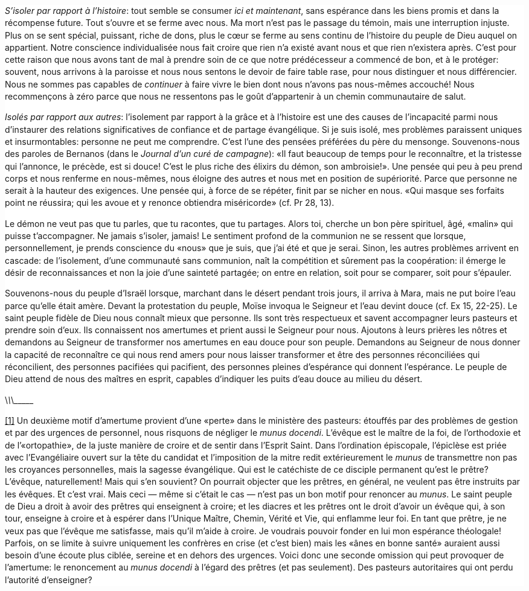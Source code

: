 *S’isoler par rapport à l’histoire*: tout semble se consumer *ici et maintenant*, sans espérance dans les biens promis et dans la récompense future. Tout s’ouvre et se ferme avec nous. Ma mort n’est pas le passage du témoin, mais une interruption injuste. Plus on se sent spécial, puissant, riche de dons, plus le cœur se ferme au sens continu de l’histoire du peuple de Dieu auquel on appartient. Notre conscience individualisée nous fait croire que rien n’a existé avant nous et que rien n’existera après. C’est pour cette raison que nous avons tant de mal à prendre soin de ce que notre prédécesseur a commencé de bon, et à le protéger: souvent, nous arrivons à la paroisse et nous nous sentons le devoir de faire table rase, pour nous distinguer et nous différencier. Nous ne sommes pas capables de *continuer* à faire vivre le bien dont nous n’avons pas nous-mêmes accouché! Nous recommençons à zéro parce que nous ne ressentons pas le goût d’appartenir à un chemin communautaire de salut.

*Isolés par rapport aux autres*: l’isolement par rapport à la grâce et à l’histoire est une des causes de l’incapacité parmi nous d’instaurer des relations significatives de confiance et de partage évangélique. Si je suis isolé, mes problèmes paraissent uniques et insurmontables: personne ne peut me comprendre. C’est l’une des pensées préférées du père du mensonge. Souvenons-nous des paroles de Bernanos (dans le *Journal d’un curé de campagne*): «Il faut beaucoup de temps pour le reconnaître, et la tristesse qui l’annonce, le précède, est si douce! C’est le plus riche des élixirs du démon, son ambroisie!». Une pensée qui peu à peu prend corps et nous renferme en nous-mêmes, nous éloigne des autres et nous met en position de supériorité. Parce que personne ne serait à la hauteur des exigences. Une pensée qui, à force de se répéter, finit par se nicher en nous. «Qui masque ses forfaits point ne réussira; qui les avoue et y renonce obtiendra miséricorde» (cf. Pr 28, 13).

Le démon ne veut pas que tu parles, que tu racontes, que tu partages. Alors toi, cherche un bon père spirituel, âgé, «malin» qui puisse t’accompagner. Ne jamais s’isoler, jamais! Le sentiment profond de la communion ne se ressent que lorsque, personnellement, je prends conscience du «nous» que je suis, que j’ai été et que je serai. Sinon, les autres problèmes arrivent en cascade: de l’isolement, d’une communauté sans communion, naît la compétition et sûrement pas la coopération: il émerge le désir de reconnaissances et non la joie d’une sainteté partagée; on entre en relation, soit pour se comparer, soit pour s’épauler.

Souvenons-nous du peuple d’Israël lorsque, marchant dans le désert pendant trois jours, il arriva à Mara, mais ne put boire l’eau parce qu’elle était amère. Devant la protestation du peuple, Moïse invoqua le Seigneur et l’eau devint douce (cf. Ex 15, 22-25). Le saint peuple fidèle de Dieu nous connaît mieux que personne. Ils sont très respectueux et savent accompagner leurs pasteurs et prendre soin d’eux. Ils connaissent nos amertumes et prient aussi le Seigneur pour nous. Ajoutons à leurs prières les nôtres et demandons au Seigneur de transformer nos amertumes en eau douce pour son peuple. Demandons au Seigneur de nous donner la capacité de reconnaître ce qui nous rend amers pour nous laisser transformer et être des personnes réconciliées qui réconcilient, des personnes pacifiées qui pacifient, des personnes pleines d’espérance qui donnent l’espérance. Le peuple de Dieu attend de nous des maîtres en esprit, capables d’indiquer les puits d’eau douce au milieu du désert.

\\_\\_\\_\_\_\_\_

[\[1\]](#_ftnref1 "") Un deuxième motif d’amertume provient d’une «perte» dans le ministère des pasteurs: étouffés par des problèmes de gestion et par des urgences de personnel, nous risquons de négliger le *munus docendi*. L’évêque est le maître de la foi, de l’orthodoxie et de l’«ortopathie», de la juste manière de croire et de sentir dans l’Esprit Saint. Dans l’ordination épiscopale, l’épiclèse est priée avec l’Evangéliaire ouvert sur la tête du candidat et l’imposition de la mitre redit extérieurement le *munus* de transmettre non pas les croyances personnelles, mais la sagesse évangélique. Qui est le catéchiste de ce disciple permanent qu’est le prêtre? L’évêque, naturellement! Mais qui s’en souvient? On pourrait objecter que les prêtres, en général, ne veulent pas être instruits par les évêques. Et c’est vrai. Mais ceci — même si c’était le cas — n’est pas un bon motif pour renoncer au *munus*. Le saint peuple de Dieu a droit à avoir des prêtres qui enseignent à croire; et les diacres et les prêtres ont le droit d’avoir un évêque qui, à son tour, enseigne à croire et à espérer dans l’Unique Maître, Chemin, Vérité et Vie, qui enflamme leur foi. En tant que prêtre, je ne veux pas que l’évêque me satisfasse, mais qu’il m’aide à croire. Je voudrais pouvoir fonder en lui mon espérance théologale! Parfois, on se limite à suivre uniquement les confrères en crise (et c’est bien) mais les «ânes en bonne santé» auraient aussi besoin d’une écoute plus ciblée, sereine et en dehors des urgences. Voici donc une seconde omission qui peut provoquer de l’amertume: le renoncement au *munus docendi* à l’égard des prêtres (et pas seulement). Des pasteurs autoritaires qui ont perdu l’autorité d’enseigner?
